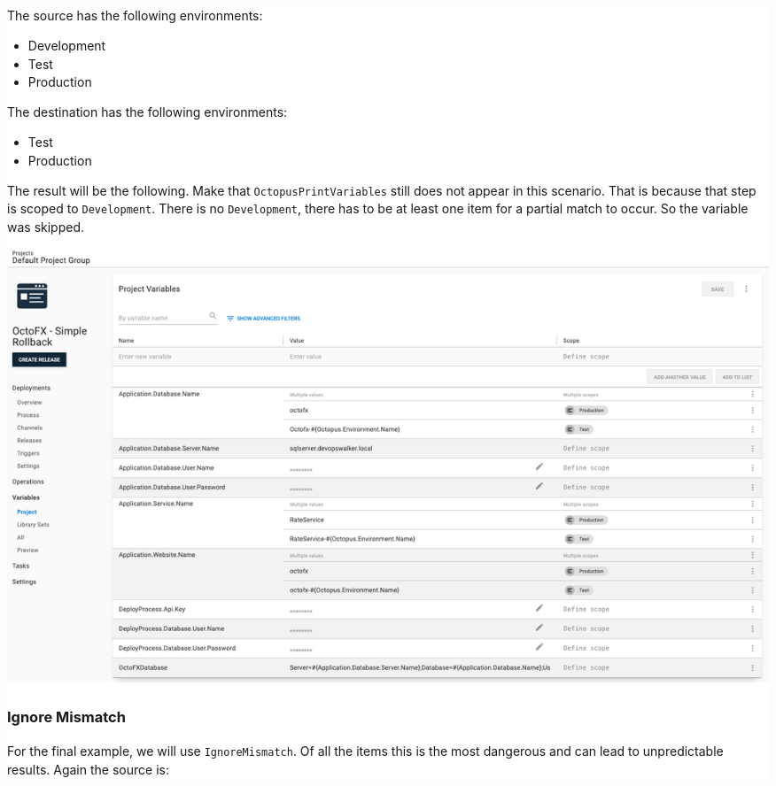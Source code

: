 The source has the following environments:

- Development
- Test
- Production

The destination has the following environments:

- Test
- Production

The result will be the following.  Make that `OctopusPrintVariables` still does not appear in this scenario.  That is because that step is scoped to `Development`.  There is no `Development`, there has to be at least one item for a partial match to occur.  So the variable was skipped.

![skip unless partial match](../img/skip-unless-partial-match.png)

### Ignore Mismatch

For the final example, we will use `IgnoreMismatch`.  Of all the items this is the most dangerous and can lead to unpredictable results.  Again the source is:
